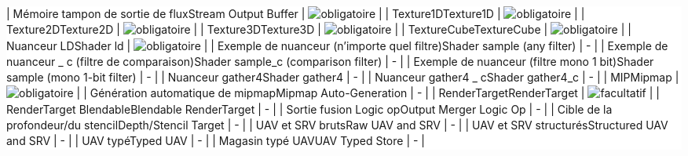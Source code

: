 | <span data-ttu-id="04ce8-651">Mémoire tampon de sortie de flux</span><span class="sxs-lookup"><span data-stu-id="04ce8-651">Stream Output Buffer</span></span> | ![obligatoire](images/letter-r.jpg) |
| <span data-ttu-id="04ce8-653">Texture1D</span><span class="sxs-lookup"><span data-stu-id="04ce8-653">Texture1D</span></span> | ![obligatoire](images/letter-r.jpg) |
| <span data-ttu-id="04ce8-655">Texture2D</span><span class="sxs-lookup"><span data-stu-id="04ce8-655">Texture2D</span></span> | ![obligatoire](images/letter-r.jpg) |
| <span data-ttu-id="04ce8-657">Texture3D</span><span class="sxs-lookup"><span data-stu-id="04ce8-657">Texture3D</span></span> | ![obligatoire](images/letter-r.jpg) |
| <span data-ttu-id="04ce8-659">TextureCube</span><span class="sxs-lookup"><span data-stu-id="04ce8-659">TextureCube</span></span> | ![obligatoire](images/letter-r.jpg) |
| <span data-ttu-id="04ce8-661">Nuanceur LD</span><span class="sxs-lookup"><span data-stu-id="04ce8-661">Shader ld</span></span> | ![obligatoire](images/letter-r.jpg) |
| <span data-ttu-id="04ce8-663">Exemple de nuanceur (n’importe quel filtre)</span><span class="sxs-lookup"><span data-stu-id="04ce8-663">Shader sample (any filter)</span></span> | \- |
| <span data-ttu-id="04ce8-664">Exemple de nuanceur \_ c (filtre de comparaison)</span><span class="sxs-lookup"><span data-stu-id="04ce8-664">Shader sample\_c (comparison filter)</span></span> | \- |
| <span data-ttu-id="04ce8-665">Exemple de nuanceur (filtre mono 1 bit)</span><span class="sxs-lookup"><span data-stu-id="04ce8-665">Shader sample (mono 1-bit filter)</span></span> | \- |
| <span data-ttu-id="04ce8-666">Nuanceur gather4</span><span class="sxs-lookup"><span data-stu-id="04ce8-666">Shader gather4</span></span> | \- |
| <span data-ttu-id="04ce8-667">Nuanceur gather4 \_ c</span><span class="sxs-lookup"><span data-stu-id="04ce8-667">Shader gather4\_c</span></span> | \- |
| <span data-ttu-id="04ce8-668">MIP</span><span class="sxs-lookup"><span data-stu-id="04ce8-668">Mipmap</span></span> | ![obligatoire](images/letter-r.jpg) |
| <span data-ttu-id="04ce8-670">Génération automatique de mipmap</span><span class="sxs-lookup"><span data-stu-id="04ce8-670">Mipmap Auto-Generation</span></span> | \- |
| <span data-ttu-id="04ce8-671">RenderTarget</span><span class="sxs-lookup"><span data-stu-id="04ce8-671">RenderTarget</span></span> | ![facultatif](images/letter-o.jpg) |
| <span data-ttu-id="04ce8-673">RenderTarget Blendable</span><span class="sxs-lookup"><span data-stu-id="04ce8-673">Blendable RenderTarget</span></span> | \- |
| <span data-ttu-id="04ce8-674">Sortie fusion Logic op</span><span class="sxs-lookup"><span data-stu-id="04ce8-674">Output Merger Logic Op</span></span> | \- |
| <span data-ttu-id="04ce8-675">Cible de la profondeur/du stencil</span><span class="sxs-lookup"><span data-stu-id="04ce8-675">Depth/Stencil Target</span></span> | \- |
| <span data-ttu-id="04ce8-676">UAV et SRV bruts</span><span class="sxs-lookup"><span data-stu-id="04ce8-676">Raw UAV and SRV</span></span> | \- |
| <span data-ttu-id="04ce8-677">UAV et SRV structurés</span><span class="sxs-lookup"><span data-stu-id="04ce8-677">Structured UAV and SRV</span></span> | \- |
| <span data-ttu-id="04ce8-678">UAV typé</span><span class="sxs-lookup"><span data-stu-id="04ce8-678">Typed UAV</span></span> | \- |
| <span data-ttu-id="04ce8-679">Magasin typé UAV</span><span class="sxs-lookup"><span data-stu-id="04ce8-679">UAV Typed Store</span></span> | \- |
